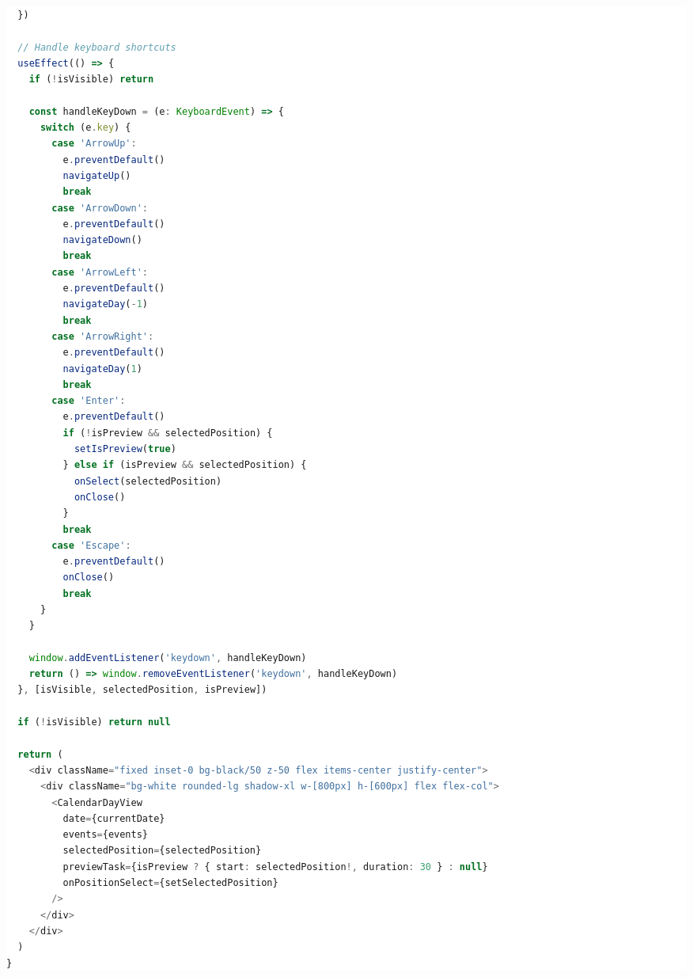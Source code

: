 ```typescript
  })
  
  // Handle keyboard shortcuts
  useEffect(() => {
    if (!isVisible) return
    
    const handleKeyDown = (e: KeyboardEvent) => {
      switch (e.key) {
        case 'ArrowUp':
          e.preventDefault()
          navigateUp()
          break
        case 'ArrowDown':
          e.preventDefault()
          navigateDown()
          break
        case 'ArrowLeft':
          e.preventDefault()
          navigateDay(-1)
          break
        case 'ArrowRight':
          e.preventDefault()
          navigateDay(1)
          break
        case 'Enter':
          e.preventDefault()
          if (!isPreview && selectedPosition) {
            setIsPreview(true)
          } else if (isPreview && selectedPosition) {
            onSelect(selectedPosition)
            onClose()
          }
          break
        case 'Escape':
          e.preventDefault()
          onClose()
          break
      }
    }
    
    window.addEventListener('keydown', handleKeyDown)
    return () => window.removeEventListener('keydown', handleKeyDown)
  }, [isVisible, selectedPosition, isPreview])
  
  if (!isVisible) return null
  
  return (
    <div className="fixed inset-0 bg-black/50 z-50 flex items-center justify-center">
      <div className="bg-white rounded-lg shadow-xl w-[800px] h-[600px] flex flex-col">
        <CalendarDayView
          date={currentDate}
          events={events}
          selectedPosition={selectedPosition}
          previewTask={isPreview ? { start: selectedPosition!, duration: 30 } : null}
          onPositionSelect={setSelectedPosition}
        />
      </div>
    </div>
  )
}
```
